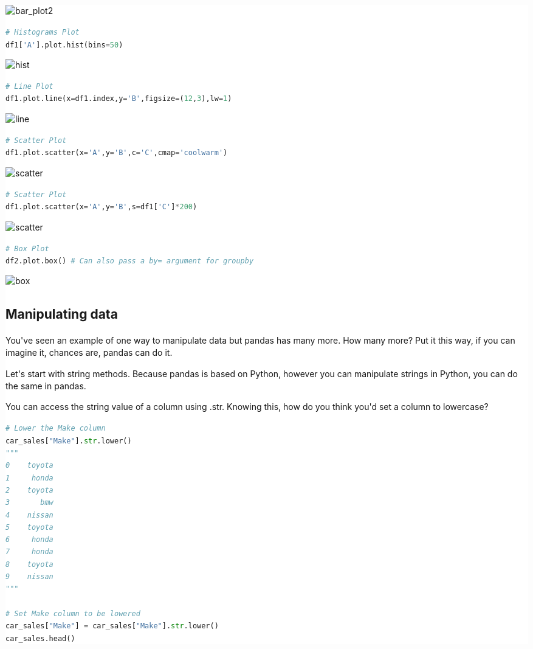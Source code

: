 ![bar_plot2](/img/docimages/Pandas/bar_plot2.jpg)

```python
# Histograms Plot
df1['A'].plot.hist(bins=50)
```

![hist](/img/docimages/Pandas/hist.jpg)

```python
# Line Plot
df1.plot.line(x=df1.index,y='B',figsize=(12,3),lw=1)
```

![line](/img/docimages/Pandas/line.jpg)

```python
# Scatter Plot
df1.plot.scatter(x='A',y='B',c='C',cmap='coolwarm')
```

![scatter](/img/docimages/Pandas/scatter2.jpg)

```python
# Scatter Plot
df1.plot.scatter(x='A',y='B',s=df1['C']*200)
```

![scatter](/img/docimages/Pandas/scatter3.jpg)

```python
# Box Plot
df2.plot.box() # Can also pass a by= argument for groupby
```

![box](/img/docimages/Pandas/box.jpg)

## Manipulating data

You've seen an example of one way to manipulate data but pandas has many more. How many more? Put it this way, if you can imagine it, chances are, pandas can do it.

Let's start with string methods. Because pandas is based on Python, however you can manipulate strings in Python, you can do the same in pandas.

You can access the string value of a column using .str. Knowing this, how do you think you'd set a column to lowercase?

```python
# Lower the Make column
car_sales["Make"].str.lower()
"""
0    toyota
1     honda
2    toyota
3       bmw
4    nissan
5    toyota
6     honda
7     honda
8    toyota
9    nissan
"""

# Set Make column to be lowered
car_sales["Make"] = car_sales["Make"].str.lower()
car_sales.head()

```